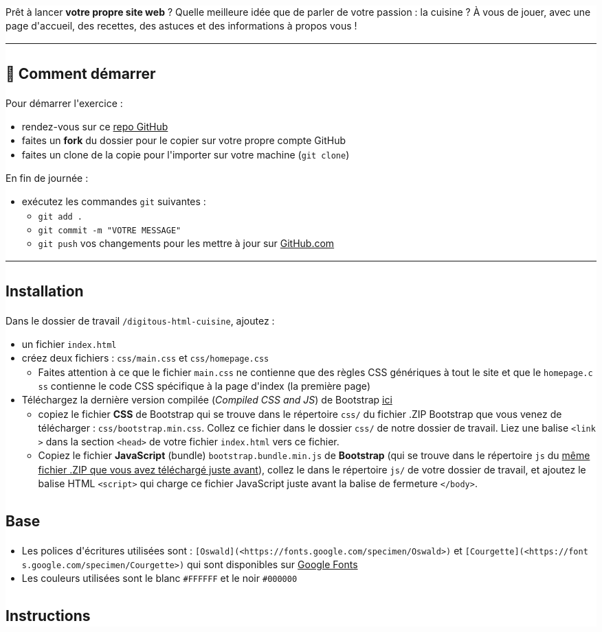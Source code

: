 Prêt à lancer **votre propre site web** ? Quelle meilleure idée que de parler de votre passion : la cuisine ? À vous de jouer, avec une page d'accueil, des recettes, des astuces et des informations à propos vous !

---

## 🧠 Comment démarrer

Pour démarrer l'exercice :

-   rendez-vous sur ce [repo GitHub](https://github.com/konexio/digitous-html-cuisine)
-   faites un **fork** du dossier pour le copier sur votre propre compte GitHub
-   faites un clone de la copie pour l'importer sur votre machine (`git clone`)

En fin de journée :

-   exécutez les commandes `git` suivantes :
    -   `git add .`
    -   `git commit -m "VOTRE MESSAGE"`
    -   `git push` vos changements pour les mettre à jour sur [GitHub.com](http://GitHub.com)

---

## Installation

Dans le dossier de travail `/digitous-html-cuisine`, ajoutez :

-   un fichier `index.html`
-   créez deux fichiers : `css/main.css` et `css/homepage.css`
    -   Faites attention à ce que le fichier `main.css` ne contienne que des règles CSS génériques à tout le site et que le `homepage.css` contienne le code CSS spécifique à la page d'index (la première page)
-   Téléchargez la dernière version compilée (_Compiled CSS and JS_) de Bootstrap [ici](https://getbootstrap.com/docs/5.0/getting-started/download/)
    -   copiez le fichier **CSS** de Bootstrap qui se trouve dans le répertoire `css/` du fichier .ZIP Bootstrap que vous venez de télécharger : `css/bootstrap.min.css`. Collez ce fichier dans le dossier `css/` de notre dossier de travail. Liez une balise `<link>` dans la section `<head>` de votre fichier `index.html` vers ce fichier.
    -   Copiez le fichier **JavaScript** (bundle) `bootstrap.bundle.min.js` de **Bootstrap** (qui se trouve dans le répertoire `js` du [même fichier .ZIP que vous avez téléchargé juste avant](https://getbootstrap.com/docs/5.0/getting-started/download/)), collez le dans le répertoire `js/` de votre dossier de travail, et ajoutez le balise HTML `<script>` qui charge ce fichier JavaScript juste avant la balise de fermeture `</body>`.

## Base

-   Les polices d'écritures utilisées sont : `[Oswald](<https://fonts.google.com/specimen/Oswald>)` et `[Courgette](<https://fonts.google.com/specimen/Courgette>)` qui sont disponibles sur [Google Fonts](https://fonts.google.com/)
-   Les couleurs utilisées sont le blanc `#FFFFFF` et le noir `#000000`

## Instructions

